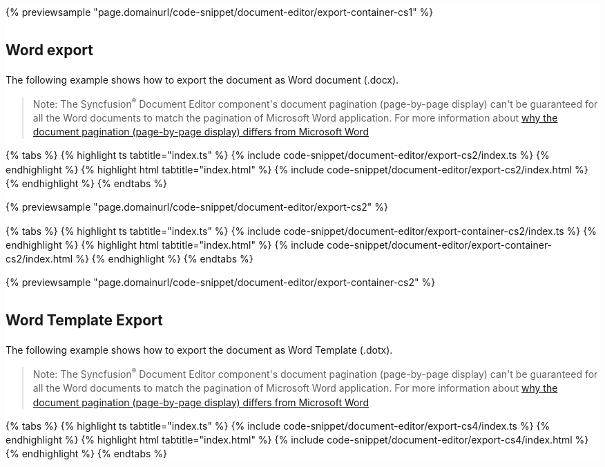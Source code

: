 {% previewsample "page.domainurl/code-snippet/document-editor/export-container-cs1" %}

## Word export

The following example shows how to export the document as Word document (.docx).

>Note: The Syncfusion<sup style="font-size:70%">&reg;</sup> Document Editor component's document pagination (page-by-page display) can't be guaranteed for all the Word documents to match the pagination of Microsoft Word application. For more information about [why the document pagination (page-by-page display) differs from Microsoft Word](../document-editor/import/#why-the-document-pagination-differs-from-microsoft-word)

 

{% tabs %}
{% highlight ts tabtitle="index.ts" %}
{% include code-snippet/document-editor/export-cs2/index.ts %}
{% endhighlight %}
{% highlight html tabtitle="index.html" %}
{% include code-snippet/document-editor/export-cs2/index.html %}
{% endhighlight %}
{% endtabs %}
        
{% previewsample "page.domainurl/code-snippet/document-editor/export-cs2" %}

{% tabs %}
{% highlight ts tabtitle="index.ts" %}
{% include code-snippet/document-editor/export-container-cs2/index.ts %}
{% endhighlight %}
{% highlight html tabtitle="index.html" %}
{% include code-snippet/document-editor/export-container-cs2/index.html %}
{% endhighlight %}
{% endtabs %}

{% previewsample "page.domainurl/code-snippet/document-editor/export-container-cs2" %}

## Word Template Export 

The following example shows how to export the document as Word Template (.dotx).

>Note: The Syncfusion<sup style="font-size:70%">&reg;</sup> Document Editor component's document pagination (page-by-page display) can't be guaranteed for all the Word documents to match the pagination of Microsoft Word application. For more information about [why the document pagination (page-by-page display) differs from Microsoft Word](../document-editor/import/#why-the-document-pagination-differs-from-microsoft-word)

 

{% tabs %}
{% highlight ts tabtitle="index.ts" %}
{% include code-snippet/document-editor/export-cs4/index.ts %}
{% endhighlight %}
{% highlight html tabtitle="index.html" %}
{% include code-snippet/document-editor/export-cs4/index.html %}
{% endhighlight %}
{% endtabs %}
        